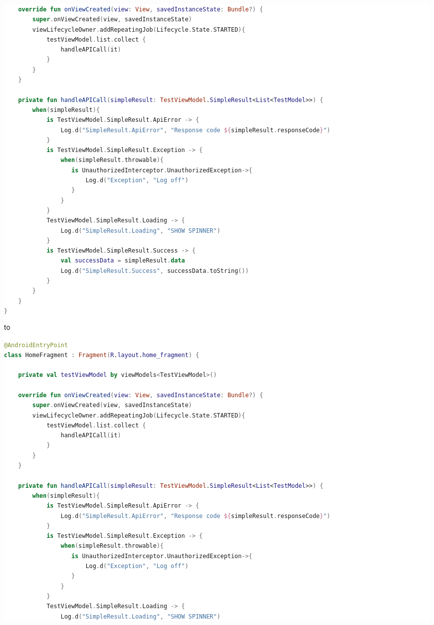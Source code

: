 ```kotlin
    override fun onViewCreated(view: View, savedInstanceState: Bundle?) {
        super.onViewCreated(view, savedInstanceState)
        viewLifecycleOwner.addRepeatingJob(Lifecycle.State.STARTED){
            testViewModel.list.collect {
                handleAPICall(it)
            }
        }
    }

    private fun handleAPICall(simpleResult: TestViewModel.SimpleResult<List<TestModel>>) {
        when(simpleResult){
            is TestViewModel.SimpleResult.ApiError -> {
                Log.d("SimpleResult.ApiError", "Response code ${simpleResult.responseCode}")
            }
            is TestViewModel.SimpleResult.Exception -> {
                when(simpleResult.throwable){
                   is UnauthorizedInterceptor.UnauthorizedException->{
                       Log.d("Exception", "Log off")
                   }
                }
            }
            TestViewModel.SimpleResult.Loading -> {
                Log.d("SimpleResult.Loading", "SHOW SPINNER")
            }
            is TestViewModel.SimpleResult.Success -> {
                val successData = simpleResult.data
                Log.d("SimpleResult.Success", successData.toString())
            }
        }
    }
}
```

to

```kotlin
@AndroidEntryPoint
class HomeFragment : Fragment(R.layout.home_fragment) {

    private val testViewModel by viewModels<TestViewModel>()

    override fun onViewCreated(view: View, savedInstanceState: Bundle?) {
        super.onViewCreated(view, savedInstanceState)
        viewLifecycleOwner.addRepeatingJob(Lifecycle.State.STARTED){
            testViewModel.list.collect {
                handleAPICall(it)
            }
        }
    }

    private fun handleAPICall(simpleResult: TestViewModel.SimpleResult<List<TestModel>>) {
        when(simpleResult){
            is TestViewModel.SimpleResult.ApiError -> {
                Log.d("SimpleResult.ApiError", "Response code ${simpleResult.responseCode}")
            }
            is TestViewModel.SimpleResult.Exception -> {
                when(simpleResult.throwable){
                   is UnauthorizedInterceptor.UnauthorizedException->{
                       Log.d("Exception", "Log off")
                   }
                }
            }
            TestViewModel.SimpleResult.Loading -> {
                Log.d("SimpleResult.Loading", "SHOW SPINNER")
```